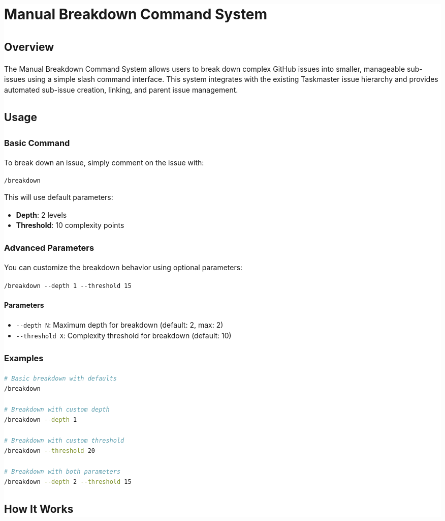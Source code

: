 # Manual Breakdown Command System

## Overview

The Manual Breakdown Command System allows users to break down complex GitHub issues into smaller, manageable sub-issues using a simple slash command interface. This system integrates with the existing Taskmaster issue hierarchy and provides automated sub-issue creation, linking, and parent issue management.

## Usage

### Basic Command

To break down an issue, simply comment on the issue with:

```
/breakdown
```

This will use default parameters:
- **Depth**: 2 levels
- **Threshold**: 10 complexity points

### Advanced Parameters

You can customize the breakdown behavior using optional parameters:

```
/breakdown --depth 1 --threshold 15
```

#### Parameters

- `--depth N`: Maximum depth for breakdown (default: 2, max: 2)
- `--threshold X`: Complexity threshold for breakdown (default: 10)

### Examples

```bash
# Basic breakdown with defaults
/breakdown

# Breakdown with custom depth
/breakdown --depth 1

# Breakdown with custom threshold
/breakdown --threshold 20

# Breakdown with both parameters
/breakdown --depth 2 --threshold 15
```

## How It Works
